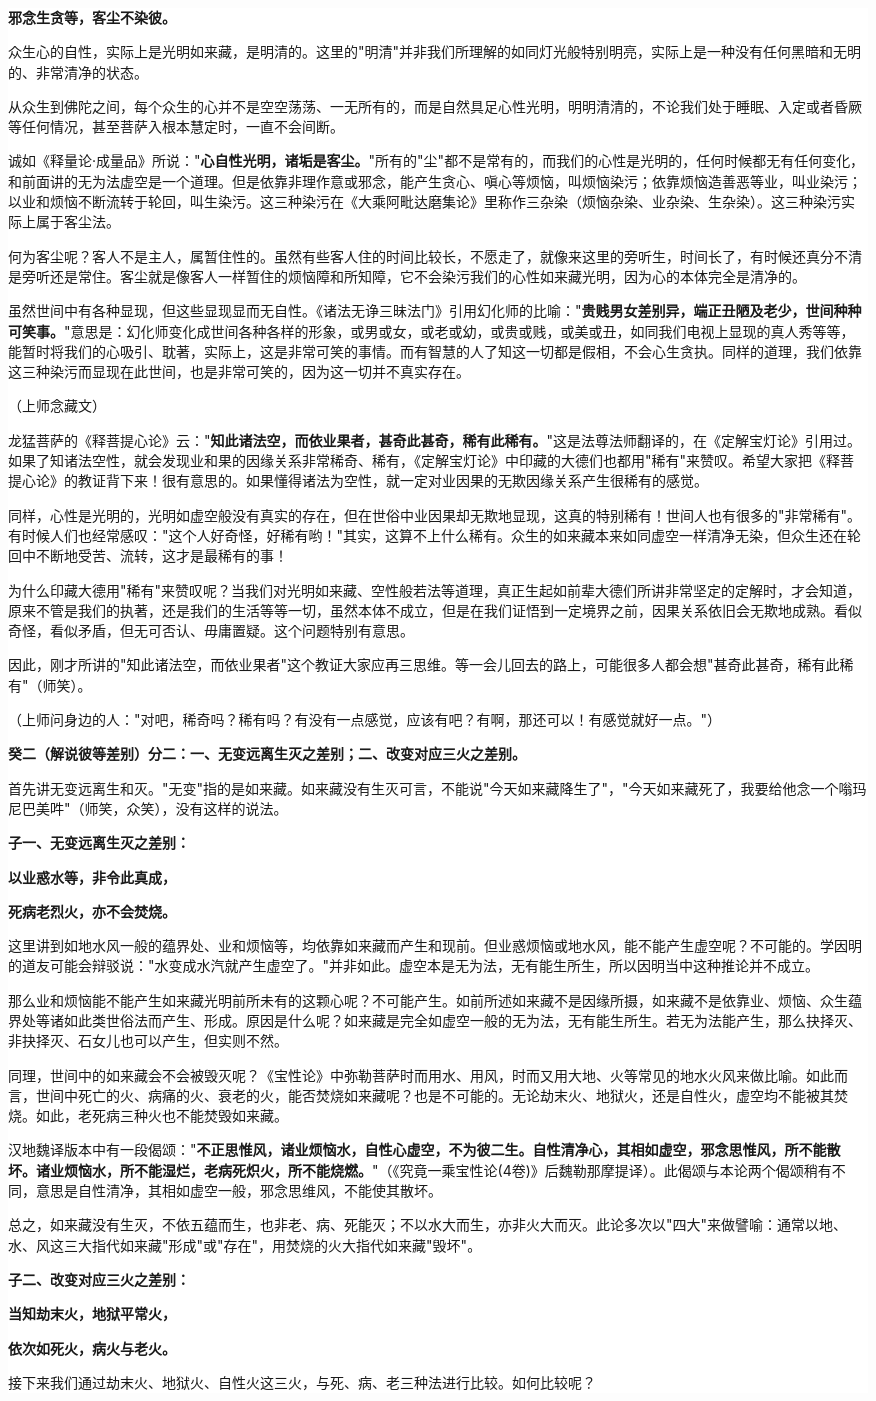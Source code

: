 **邪念生贪等，客尘不染彼。**

众生心的自性，实际上是光明如来藏，是明清的。这里的"明清"并非我们所理解的如同灯光般特别明亮，实际上是一种没有任何黑暗和无明的、非常清净的状态。

从众生到佛陀之间，每个众生的心并不是空空荡荡、一无所有的，而是自然具足心性光明，明明清清的，不论我们处于睡眠、入定或者昏厥等任何情况，甚至菩萨入根本慧定时，一直不会间断。

诚如《释量论·成量品》所说："**心自性光明，诸垢是客尘。**"所有的"尘"都不是常有的，而我们的心性是光明的，任何时候都无有任何变化，和前面讲的无为法虚空是一个道理。但是依靠非理作意或邪念，能产生贪心、嗔心等烦恼，叫烦恼染污；依靠烦恼造善恶等业，叫业染污；以业和烦恼不断流转于轮回，叫生染污。这三种染污在《大乘阿毗达磨集论》里称作三杂染（烦恼杂染、业杂染、生杂染）。这三种染污实际上属于客尘法。

何为客尘呢？客人不是主人，属暂住性的。虽然有些客人住的时间比较长，不愿走了，就像来这里的旁听生，时间长了，有时候还真分不清是旁听还是常住。客尘就是像客人一样暂住的烦恼障和所知障，它不会染污我们的心性如来藏光明，因为心的本体完全是清净的。

虽然世间中有各种显现，但这些显现显而无自性。《诸法无诤三昧法门》引用幻化师的比喻："**贵贱男女差别异，端正丑陋及老少，世间种种可笑事。**"意思是：幻化师变化成世间各种各样的形象，或男或女，或老或幼，或贵或贱，或美或丑，如同我们电视上显现的真人秀等等，能暂时将我们的心吸引、耽著，实际上，这是非常可笑的事情。而有智慧的人了知这一切都是假相，不会心生贪执。同样的道理，我们依靠这三种染污而显现在此世间，也是非常可笑的，因为这一切并不真实存在。

（上师念藏文）

龙猛菩萨的《释菩提心论》云："**知此诸法空，而依业果者，甚奇此甚奇，稀有此稀有。**"这是法尊法师翻译的，在《定解宝灯论》引用过。如果了知诸法空性，就会发现业和果的因缘关系非常稀奇、稀有，《定解宝灯论》中印藏的大德们也都用"稀有"来赞叹。希望大家把《释菩提心论》的教证背下来！很有意思的。如果懂得诸法为空性，就一定对业因果的无欺因缘关系产生很稀有的感觉。

同样，心性是光明的，光明如虚空般没有真实的存在，但在世俗中业因果却无欺地显现，这真的特别稀有！世间人也有很多的"非常稀有"。有时候人们也经常感叹："这个人好奇怪，好稀有哟！"其实，这算不上什么稀有。众生的如来藏本来如同虚空一样清净无染，但众生还在轮回中不断地受苦、流转，这才是最稀有的事！

为什么印藏大德用"稀有"来赞叹呢？当我们对光明如来藏、空性般若法等道理，真正生起如前辈大德们所讲非常坚定的定解时，才会知道，原来不管是我们的执著，还是我们的生活等等一切，虽然本体不成立，但是在我们证悟到一定境界之前，因果关系依旧会无欺地成熟。看似奇怪，看似矛盾，但无可否认、毋庸置疑。这个问题特别有意思。

因此，刚才所讲的"知此诸法空，而依业果者"这个教证大家应再三思维。等一会儿回去的路上，可能很多人都会想"甚奇此甚奇，稀有此稀有"（师笑）。

（上师问身边的人："对吧，稀奇吗？稀有吗？有没有一点感觉，应该有吧？有啊，那还可以！有感觉就好一点。"）

**癸二（解说彼等差别）分二：一、无变远离生灭之差别；二、改变对应三火之差别。**

首先讲无变远离生和灭。"无变"指的是如来藏。如来藏没有生灭可言，不能说"今天如来藏降生了"，"今天如来藏死了，我要给他念一个嗡玛尼巴美吽"（师笑，众笑），没有这样的说法。

**子一、无变远离生灭之差别：**

**以业惑水等，非令此真成，**

**死病老烈火，亦不会焚烧。**

这里讲到如地水风一般的蕴界处、业和烦恼等，均依靠如来藏而产生和现前。但业惑烦恼或地水风，能不能产生虚空呢？不可能的。学因明的道友可能会辩驳说："水变成水汽就产生虚空了。"并非如此。虚空本是无为法，无有能生所生，所以因明当中这种推论并不成立。

那么业和烦恼能不能产生如来藏光明前所未有的这颗心呢？不可能产生。如前所述如来藏不是因缘所摄，如来藏不是依靠业、烦恼、众生蕴界处等诸如此类世俗法而产生、形成。原因是什么呢？如来藏是完全如虚空一般的无为法，无有能生所生。若无为法能产生，那么抉择灭、非抉择灭、石女儿也可以产生，但实则不然。

同理，世间中的如来藏会不会被毁灭呢？《宝性论》中弥勒菩萨时而用水、用风，时而又用大地、火等常见的地水火风来做比喻。如此而言，世间中死亡的火、病痛的火、衰老的火，能否焚烧如来藏呢？也是不可能的。无论劫末火、地狱火，还是自性火，虚空均不能被其焚烧。如此，老死病三种火也不能焚毁如来藏。

汉地魏译版本中有一段偈颂："**不正思惟风，诸业烦恼水，自性心虚空，不为彼二生。自性清净心，其相如虚空，邪念思惟风，所不能散坏。诸业烦恼水，所不能湿烂，老病死炽火，所不能烧燃。**"（《究竟一乘宝性论\(4卷\)》后魏勒那摩提译）。此偈颂与本论两个偈颂稍有不同，意思是自性清净，其相如虚空一般，邪念思维风，不能使其散坏。

总之，如来藏没有生灭，不依五蕴而生，也非老、病、死能灭；不以水大而生，亦非火大而灭。此论多次以"四大"来做譬喻：通常以地、水、风这三大指代如来藏"形成"或"存在"，用焚烧的火大指代如来藏"毁坏"。

**子二、改变对应三火之差别：**

**当知劫末火，地狱平常火，**

**依次如死火，病火与老火。**

接下来我们通过劫末火、地狱火、自性火这三火，与死、病、老三种法进行比较。如何比较呢？
